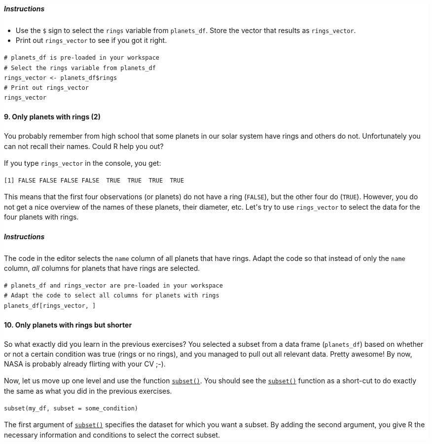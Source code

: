 ##### Instructions

-   Use the `$` sign to select the `rings` variable from `planets_df`. Store the vector that results as `rings_vector`.
-   Print out `rings_vector` to see if you got it right.

```
# planets_df is pre-loaded in your workspace
# Select the rings variable from planets_df
rings_vector <- planets_df$rings
# Print out rings_vector
rings_vector
```

#### 9. Only planets with rings (2)
You probably remember from high school that some planets in our solar system have rings and others do not. Unfortunately you can not recall their names. Could R help you out?

If you type `rings_vector` in the console, you get:

```
[1] FALSE FALSE FALSE FALSE  TRUE  TRUE  TRUE  TRUE
```

This means that the first four observations (or planets) do not have a ring (`FALSE`), but the other four do (`TRUE`). However, you do not get a nice overview of the names of these planets, their diameter, etc. Let's try to use `rings_vector` to select the data for the four planets with rings.

##### Instructions


The code in the editor selects the `name` column of all planets that have rings. Adapt the code so that instead of only the `name` column, _all_ columns for planets that have rings are selected.

```
# planets_df and rings_vector are pre-loaded in your workspace
# Adapt the code to select all columns for planets with rings
planets_df[rings_vector, ]
```

#### 10. Only planets with rings but shorter
So what exactly did you learn in the previous exercises? You selected a subset from a data frame (`planets_df`) based on whether or not a certain condition was true (rings or no rings), and you managed to pull out all relevant data. Pretty awesome! By now, NASA is probably already flirting with your CV ;-).

Now, let us move up one level and use the function [`subset()`](http://www.rdocumentation.org/packages/base/functions/subset). You should see the [`subset()`](http://www.rdocumentation.org/packages/base/functions/subset) function as a short-cut to do exactly the same as what you did in the previous exercises.

```
subset(my_df, subset = some_condition)
```

The first argument of [`subset()`](http://www.rdocumentation.org/packages/base/functions/subset) specifies the dataset for which you want a subset. By adding the second argument, you give R the necessary information and conditions to select the correct subset.
